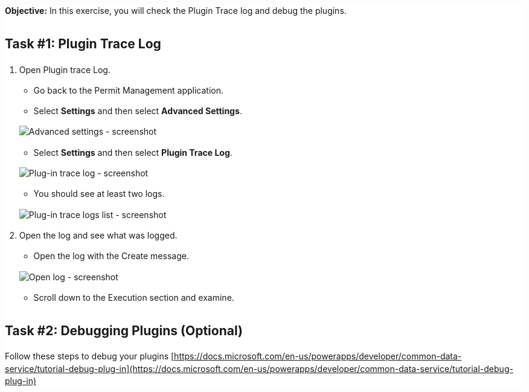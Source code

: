 **Objective:** In this exercise, you will check the Plugin Trace log and debug the plugins.

## Task #1: Plugin Trace Log

1. Open Plugin trace Log.

	- Go back to the Permit Management application.

	- Select **Settings** and then select **Advanced Settings**.

    ![Advanced settings - screenshot](../L06/Static/Mod_01_Plugin_image73.png)

	- Select **Settings** and then select **Plugin Trace Log**.

    ![Plug-in trace log - screenshot](../L06/Static/Mod_01_Plugin_image74.png)

	- You should see at least two logs.

    ![Plug-in trace logs list - screenshot](../L06/Static/Mod_01_Plugin_image75.png)

2. Open the log and see what was logged.

	- Open the log with the Create message.

    ![Open log - screenshot](../L06/Static/Mod_01_Plugin_image76.png)

	- Scroll down to the Execution section and examine.

 

## Task #2: Debugging Plugins (Optional)

Follow these steps to debug your plugins [https://docs.microsoft.com/en-us/powerapps/developer/common-data-service/tutorial-debug-plug-in](https://docs.microsoft.com/en-us/powerapps/developer/common-data-service/tutorial-debug-plug-in) 
